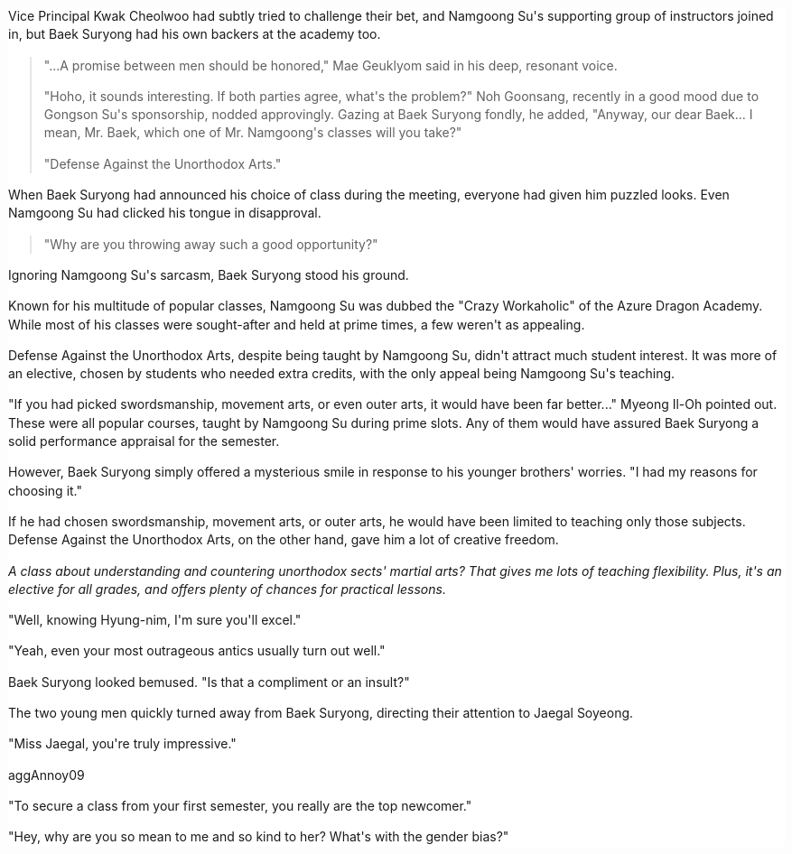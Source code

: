 
Vice Principal Kwak Cheolwoo had subtly tried to challenge their bet, and Namgoong Su's supporting group of instructors joined in, but Baek Suryong had his own backers at the academy too.

> "...A promise between men should be honored," Mae Geuklyom said in his deep, resonant voice.
>
> "Hoho, it sounds interesting. If both parties agree, what's the problem?" Noh Goonsang, recently in a good mood due to Gongson Su's sponsorship, nodded approvingly. Gazing at Baek Suryong fondly, he added, "Anyway, our dear Baek... I mean, Mr. Baek, which one of Mr. Namgoong's classes will you take?"
>
> "Defense Against the Unorthodox Arts."

When Baek Suryong had announced his choice of class during the meeting, everyone had given him puzzled looks. Even Namgoong Su had clicked his tongue in disapproval.

> "Why are you throwing away such a good opportunity?"


Ignoring Namgoong Su's sarcasm, Baek Suryong stood his ground.

Known for his multitude of popular classes, Namgoong Su was dubbed the "Crazy Workaholic" of the Azure Dragon Academy. While most of his classes were sought-after and held at prime times, a few weren't as appealing.

Defense Against the Unorthodox Arts, despite being taught by Namgoong Su, didn't attract much student interest. It was more of an elective, chosen by students who needed extra credits, with the only appeal being Namgoong Su's teaching.

"If you had picked swordsmanship, movement arts, or even outer arts, it would have been far better..." Myeong Il-Oh pointed out. These were all popular courses, taught by Namgoong Su during prime slots. Any of them would have assured Baek Suryong a solid performance appraisal for the semester.

However, Baek Suryong simply offered a mysterious smile in response to his younger brothers' worries. "I had my reasons for choosing it."

If he had chosen swordsmanship, movement arts, or outer arts, he would have been limited to teaching only those subjects. Defense Against the Unorthodox Arts, on the other hand, gave him a lot of creative freedom.

*A class about understanding and countering unorthodox sects' martial arts? That gives me lots of teaching flexibility. Plus, it's an elective for all grades, and offers plenty of chances for practical lessons.*

"Well, knowing Hyung-nim, I'm sure you'll excel."

"Yeah, even your most outrageous antics usually turn out well."

Baek Suryong looked bemused. "Is that a compliment or an insult?"

The two young men quickly turned away from Baek Suryong, directing their attention to Jaegal Soyeong.

"Miss Jaegal, you're truly impressive."

aggAnnoy09


"To secure a class from your first semester, you really are the top newcomer."

"Hey, why are you so mean to me and so kind to her? What's with the gender bias?"
